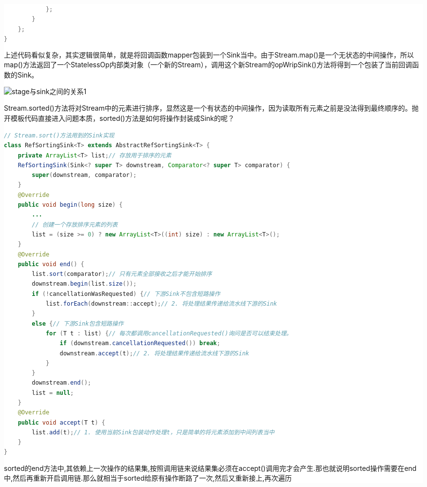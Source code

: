 ```java
            };
        }
    };
}
```

​	上述代码看似复杂，其实逻辑很简单，就是将回调函数mapper包装到一个Sink当中。由于Stream.map()是一个无状态的中间操作，所以map()方法返回了一个StatelessOp内部类对象（一个新的Stream），调用这个新Stream的opWripSink()方法将得到一个包装了当前回调函数的Sink。

![stage与sink之间的关系1](/images/Java8/Java8_streamSink.jpg)

Stream.sorted()方法将对Stream中的元素进行排序，显然这是一个有状态的中间操作，因为读取所有元素之前是没法得到最终顺序的。抛开模板代码直接进入问题本质，sorted()方法是如何将操作封装成Sink的呢？

```java
// Stream.sort()方法用到的Sink实现
class RefSortingSink<T> extends AbstractRefSortingSink<T> {
    private ArrayList<T> list;// 存放用于排序的元素
    RefSortingSink(Sink<? super T> downstream, Comparator<? super T> comparator) {
        super(downstream, comparator);
    }
    @Override
    public void begin(long size) {
        ...
        // 创建一个存放排序元素的列表
        list = (size >= 0) ? new ArrayList<T>((int) size) : new ArrayList<T>();
    }
    @Override
    public void end() {
        list.sort(comparator);// 只有元素全部接收之后才能开始排序
        downstream.begin(list.size());
        if (!cancellationWasRequested) {// 下游Sink不包含短路操作
            list.forEach(downstream::accept);// 2. 将处理结果传递给流水线下游的Sink
        }
        else {// 下游Sink包含短路操作
            for (T t : list) {// 每次都调用cancellationRequested()询问是否可以结束处理。
                if (downstream.cancellationRequested()) break;
                downstream.accept(t);// 2. 将处理结果传递给流水线下游的Sink
            }
        }
        downstream.end();
        list = null;
    }
    @Override
    public void accept(T t) {
        list.add(t);// 1. 使用当前Sink包装动作处理t，只是简单的将元素添加到中间列表当中
    }
}
```

sorted的end方法中,其依赖上一次操作的结果集,按照调用链来说结果集必须在accept()调用完才会产生.那也就说明sorted操作需要在end中,然后再重新开启调用链.那么就相当于sorted给原有操作断路了一次,然后又重新接上,再次遍历
